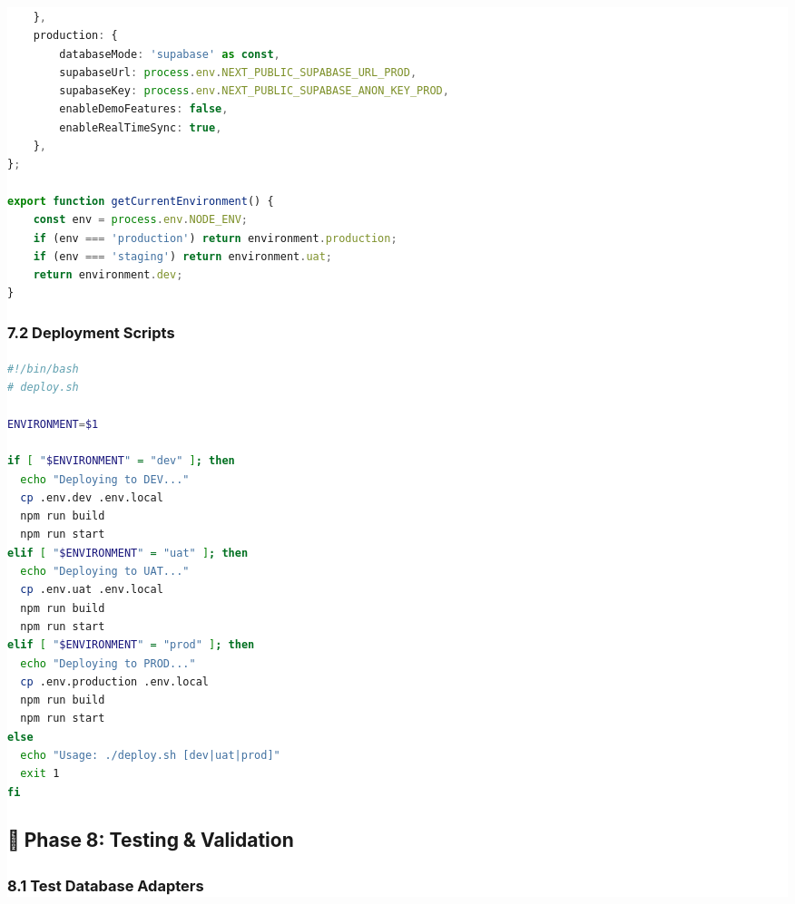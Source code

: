 ```typescript
	},
	production: {
		databaseMode: 'supabase' as const,
		supabaseUrl: process.env.NEXT_PUBLIC_SUPABASE_URL_PROD,
		supabaseKey: process.env.NEXT_PUBLIC_SUPABASE_ANON_KEY_PROD,
		enableDemoFeatures: false,
		enableRealTimeSync: true,
	},
};

export function getCurrentEnvironment() {
	const env = process.env.NODE_ENV;
	if (env === 'production') return environment.production;
	if (env === 'staging') return environment.uat;
	return environment.dev;
}
```

### 7.2 Deployment Scripts

```bash
#!/bin/bash
# deploy.sh

ENVIRONMENT=$1

if [ "$ENVIRONMENT" = "dev" ]; then
  echo "Deploying to DEV..."
  cp .env.dev .env.local
  npm run build
  npm run start
elif [ "$ENVIRONMENT" = "uat" ]; then
  echo "Deploying to UAT..."
  cp .env.uat .env.local
  npm run build
  npm run start
elif [ "$ENVIRONMENT" = "prod" ]; then
  echo "Deploying to PROD..."
  cp .env.production .env.local
  npm run build
  npm run start
else
  echo "Usage: ./deploy.sh [dev|uat|prod]"
  exit 1
fi
```

## 🔧 Phase 8: Testing & Validation

### 8.1 Test Database Adapters
